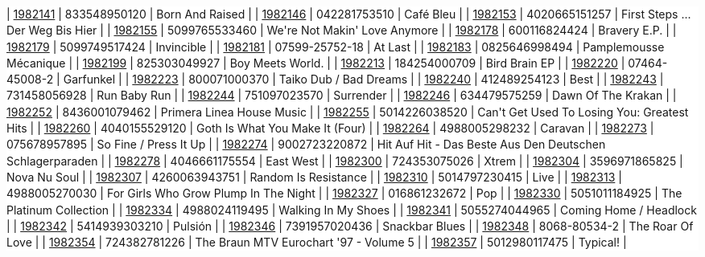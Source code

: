 | [1982141](https://www.discogs.com/release/1982141) | 833548950120 | Born And Raised |
| [1982146](https://www.discogs.com/release/1982146) | 042281753510 | Café Bleu |
| [1982153](https://www.discogs.com/release/1982153) | 4020665151257 | First Steps ... Der Weg Bis Hier |
| [1982155](https://www.discogs.com/release/1982155) | 5099765533460 | We're Not Makin' Love Anymore |
| [1982178](https://www.discogs.com/release/1982178) | 600116824424 | Bravery E.P. |
| [1982179](https://www.discogs.com/release/1982179) | 5099749517424 | Invincible |
| [1982181](https://www.discogs.com/release/1982181) | 07599-25752-18 | At Last |
| [1982183](https://www.discogs.com/release/1982183) | 0825646998494 | Pamplemousse Mécanique |
| [1982199](https://www.discogs.com/release/1982199) | 825303049927 | Boy Meets World. |
| [1982213](https://www.discogs.com/release/1982213) | 184254000709 | Bird Brain EP |
| [1982220](https://www.discogs.com/release/1982220) | 07464-45008-2 | Garfunkel |
| [1982223](https://www.discogs.com/release/1982223) | 800071000370 | Taiko Dub / Bad Dreams |
| [1982240](https://www.discogs.com/release/1982240) | 412489254123 | Best |
| [1982243](https://www.discogs.com/release/1982243) | 731458056928 | Run Baby Run |
| [1982244](https://www.discogs.com/release/1982244) | 751097023570 | Surrender |
| [1982246](https://www.discogs.com/release/1982246) | 634479575259 | Dawn Of The Krakan |
| [1982252](https://www.discogs.com/release/1982252) | 8436001079462 | Primera Linea House Music |
| [1982255](https://www.discogs.com/release/1982255) | 5014226038520 | Can't Get Used To Losing You: Greatest Hits |
| [1982260](https://www.discogs.com/release/1982260) | 4040155529120 | Goth Is What You Make It (Four) |
| [1982264](https://www.discogs.com/release/1982264) | 4988005298232 | Caravan |
| [1982273](https://www.discogs.com/release/1982273) | 075678957895 | So Fine / Press It Up |
| [1982274](https://www.discogs.com/release/1982274) | 9002723220872 | Hit Auf Hit - Das Beste Aus Den Deutschen Schlagerparaden |
| [1982278](https://www.discogs.com/release/1982278) | 4046661175554 | East West |
| [1982300](https://www.discogs.com/release/1982300) | 724353075026 | Xtrem |
| [1982304](https://www.discogs.com/release/1982304) | 3596971865825 | Nova Nu Soul |
| [1982307](https://www.discogs.com/release/1982307) | 4260063943751 | Random Is Resistance |
| [1982310](https://www.discogs.com/release/1982310) | 5014797230415 | Live |
| [1982313](https://www.discogs.com/release/1982313) | 4988005270030 | For Girls Who Grow Plump In The Night |
| [1982327](https://www.discogs.com/release/1982327) | 016861232672 | Pop |
| [1982330](https://www.discogs.com/release/1982330) | 5051011184925 | The Platinum Collection |
| [1982334](https://www.discogs.com/release/1982334) | 4988024119495 | Walking In My Shoes |
| [1982341](https://www.discogs.com/release/1982341) | 5055274044965 | Coming Home / Headlock |
| [1982342](https://www.discogs.com/release/1982342) | 5414939303210 | Pulsión |
| [1982346](https://www.discogs.com/release/1982346) | 7391957020436 | Snackbar Blues |
| [1982348](https://www.discogs.com/release/1982348) | 8068-80534-2 | The Roar Of Love |
| [1982354](https://www.discogs.com/release/1982354) | 724382781226 | The Braun MTV Eurochart '97 - Volume 5 |
| [1982357](https://www.discogs.com/release/1982357) | 5012980117475 | Typical! |